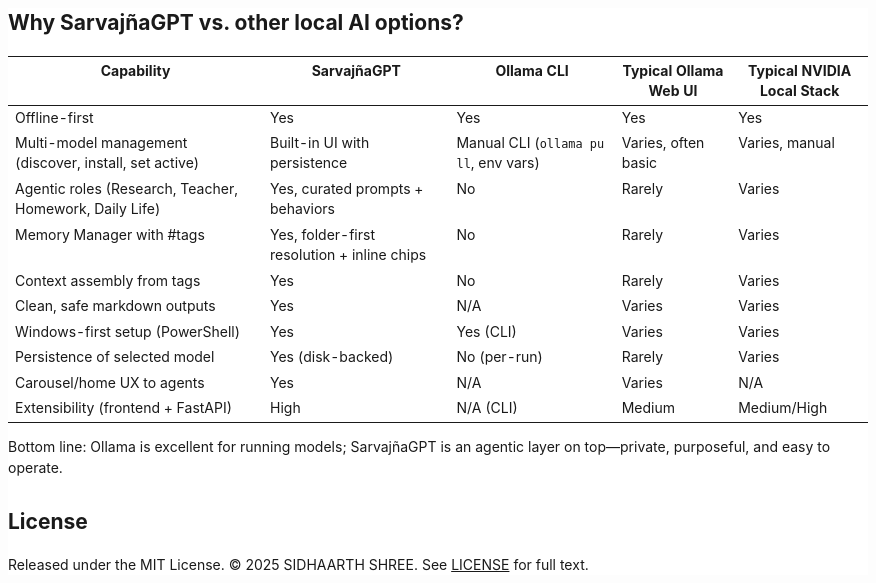 ## Why SarvajñaGPT vs. other local AI options?

| Capability | SarvajñaGPT | Ollama CLI | Typical Ollama Web UI | Typical NVIDIA Local Stack |
|---|---|---|---|---|
| Offline-first | Yes | Yes | Yes | Yes |
| Multi-model management (discover, install, set active) | Built-in UI with persistence | Manual CLI (`ollama pull`, env vars) | Varies, often basic | Varies, manual |
| Agentic roles (Research, Teacher, Homework, Daily Life) | Yes, curated prompts + behaviors | No | Rarely | Varies |
| Memory Manager with #tags | Yes, folder-first resolution + inline chips | No | Rarely | Varies |
| Context assembly from tags | Yes | No | Rarely | Varies |
| Clean, safe markdown outputs | Yes | N/A | Varies | Varies |
| Windows-first setup (PowerShell) | Yes | Yes (CLI) | Varies | Varies |
| Persistence of selected model | Yes (disk-backed) | No (per-run) | Rarely | Varies |
| Carousel/home UX to agents | Yes | N/A | Varies | N/A |
| Extensibility (frontend + FastAPI) | High | N/A (CLI) | Medium | Medium/High |

Bottom line: Ollama is excellent for running models; SarvajñaGPT is an agentic layer on top—private, purposeful, and easy to operate.

## License

Released under the MIT License. © 2025 SIDHAARTH SHREE. See [LICENSE](./LICENSE) for full text.
